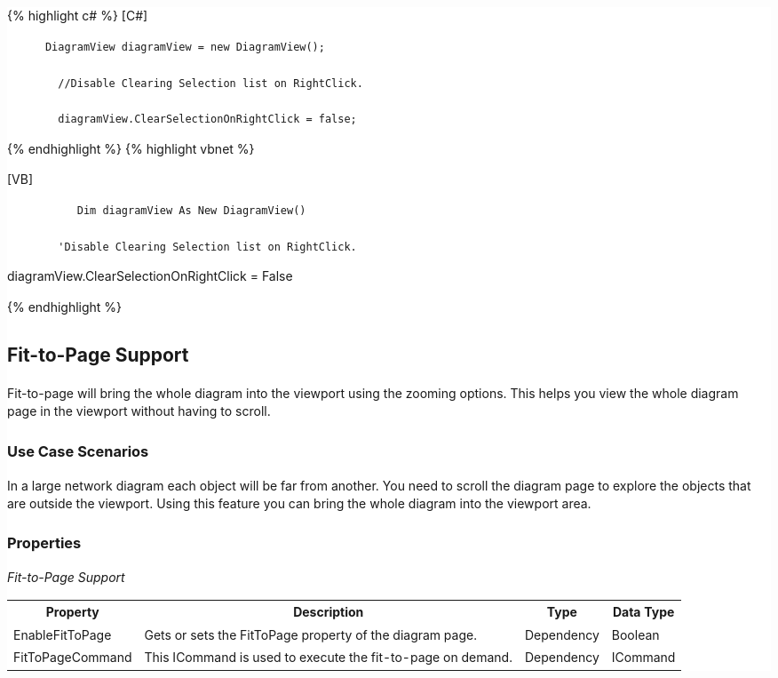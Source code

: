 
{% highlight c# %}
[C#]

          DiagramView diagramView = new DiagramView();

            //Disable Clearing Selection list on RightClick.

            diagramView.ClearSelectionOnRightClick = false;


{% endhighlight %}
{% highlight vbnet %}


[VB]   

               Dim diagramView As New DiagramView()

  	        'Disable Clearing Selection list on RightClick.

diagramView.ClearSelectionOnRightClick = False


{% endhighlight  %}


## Fit-to-Page Support

Fit-to-page will bring the whole diagram into the viewport using the zooming options. This helps you view the whole diagram page in the viewport without having to scroll.

### Use Case Scenarios

In a large network diagram each object will be far from another. You need to scroll the diagram page to explore the objects that are outside the viewport. Using this feature you can bring the whole diagram into the viewport area. 

### Properties

_Fit-to-Page Support_

<table>
<tr>
<th>
Property</th><th>
Description</th><th>
Type</th><th>
Data Type</th></tr>
<tr>
<td>
EnableFitToPage </td><td>
Gets or sets the FitToPage property of the diagram page. </td><td>
Dependency </td><td>
Boolean </td></tr>
<tr>
<td>
FitToPageCommand</td><td>
This ICommand is used to execute the fit-to-page on demand.</td><td>
Dependency</td><td>
ICommand</td></tr>
</table>
